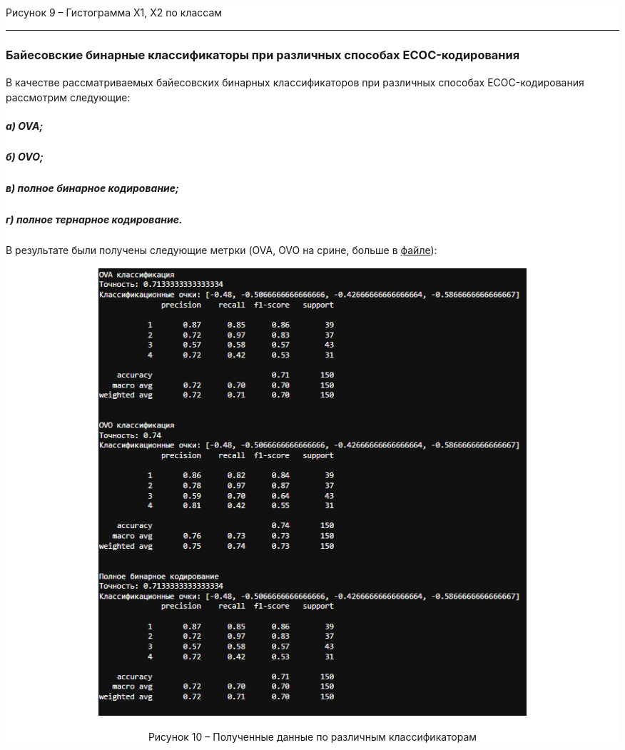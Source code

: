   <p> Рисунок 9 – Гистограмма X1, X2 по классам </p> 
</div>


---

### Байесовские бинарные классификаторы при различных способах ECOC-кодирования

В качестве рассматриваемых байесовских бинарных классификаторов при различных способах ECOC-кодирования рассмотрим следующие: 

##### а) OVA; 

##### б) OVO; 

##### в) полное бинарное кодирование; 

##### г) полное тернарное кодирование.

В результате были получены следующие метрки (OVA, OVO на срине, больше в [файле](https://github.com/QuanRy/ML_MiFi/blob/main/lab_2/ML_2_6.ipynb)):

<div id="header" align="center">
  <img src="img/2_table_OVA_OVO.png" width="600"/>
  <p> Рисунок 10 – Полученные данные по различным классификаторам </p> 
</div> 
